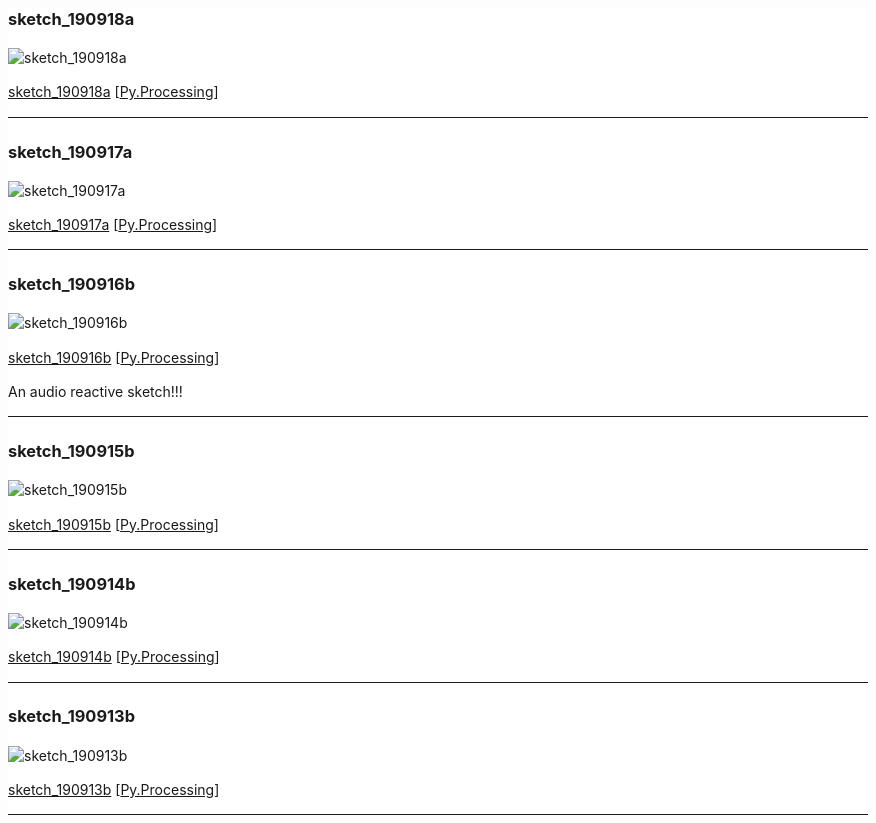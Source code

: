 ### sketch_190918a

![sketch_190918a](../2019/sketch_190918a/sketch_190918a.gif)

[sketch_190918a](https://github.com/villares/sketch-a-day/tree/master/2019/sketch_190918a) [[Py.Processing](https://villares.github.io/como-instalar-o-processing-modo-python/index-EN)]

---

### sketch_190917a

![sketch_190917a](../2019/sketch_190917a/sketch_190917a.gif)

[sketch_190917a](https://github.com/villares/sketch-a-day/tree/master/2019/sketch_190917a) [[Py.Processing](https://villares.github.io/como-instalar-o-processing-modo-python/index-EN)]

---

### sketch_190916b

![sketch_190916b](../2019/sketch_190916b/sketch_190916b.png)

[sketch_190916b](https://github.com/villares/sketch-a-day/tree/master/2019/sketch_190916b) [[Py.Processing](https://villares.github.io/como-instalar-o-processing-modo-python/index-EN)]

An audio reactive sketch!!!

---

### sketch_190915b

![sketch_190915b](../2019/sketch_190915b/sketch_190915b.png)

[sketch_190915b](https://github.com/villares/sketch-a-day/tree/master/2019/sketch_190915b) [[Py.Processing](https://villares.github.io/como-instalar-o-processing-modo-python/index-EN)]

---

### sketch_190914b

![sketch_190914b](../2019/sketch_190914b/sketch_190914b.png)

[sketch_190914b](https://github.com/villares/sketch-a-day/tree/master/2019/sketch_190914b) [[Py.Processing](https://villares.github.io/como-instalar-o-processing-modo-python/index-EN)]

---

### sketch_190913b

![sketch_190913b](../2019/sketch_190913b/sketch_190913b.png)

[sketch_190913b](https://github.com/villares/sketch-a-day/tree/master/2019/sketch_190913b) [[Py.Processing](https://villares.github.io/como-instalar-o-processing-modo-python/index-EN)]

---